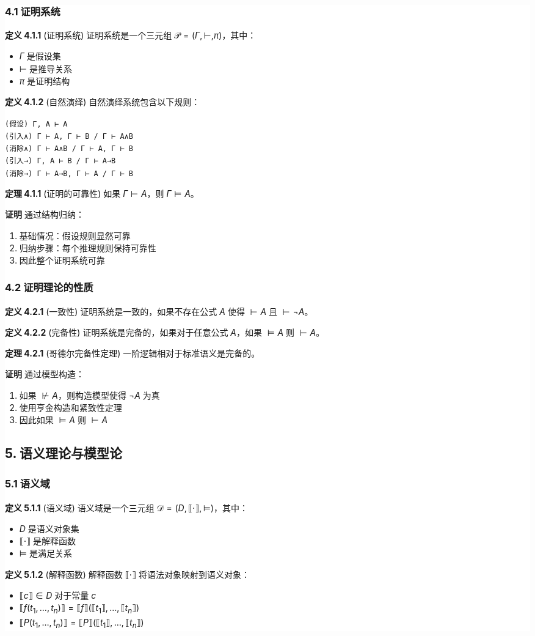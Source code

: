 ### 4.1 证明系统

**定义 4.1.1** (证明系统) 证明系统是一个三元组 $\mathcal{P} = (\Gamma, \vdash, \pi)$，其中：

- $\Gamma$ 是假设集
- $\vdash$ 是推导关系
- $\pi$ 是证明结构

**定义 4.1.2** (自然演绎) 自然演绎系统包含以下规则：

```text
(假设) Γ, A ⊢ A
(引入∧) Γ ⊢ A, Γ ⊢ B / Γ ⊢ A∧B
(消除∧) Γ ⊢ A∧B / Γ ⊢ A, Γ ⊢ B
(引入→) Γ, A ⊢ B / Γ ⊢ A→B
(消除→) Γ ⊢ A→B, Γ ⊢ A / Γ ⊢ B
```

**定理 4.1.1** (证明的可靠性) 如果 $\Gamma \vdash A$，则 $\Gamma \models A$。

**证明** 通过结构归纳：

1. 基础情况：假设规则显然可靠
2. 归纳步骤：每个推理规则保持可靠性
3. 因此整个证明系统可靠

### 4.2 证明理论的性质

**定义 4.2.1** (一致性) 证明系统是一致的，如果不存在公式 $A$ 使得 $\vdash A$ 且 $\vdash \neg A$。

**定义 4.2.2** (完备性) 证明系统是完备的，如果对于任意公式 $A$，如果 $\models A$ 则 $\vdash A$。

**定理 4.2.1** (哥德尔完备性定理) 一阶逻辑相对于标准语义是完备的。

**证明** 通过模型构造：

1. 如果 $\not\vdash A$，则构造模型使得 $\neg A$ 为真
2. 使用亨金构造和紧致性定理
3. 因此如果 $\models A$ 则 $\vdash A$

## 5. 语义理论与模型论

### 5.1 语义域

**定义 5.1.1** (语义域) 语义域是一个三元组 $\mathcal{D} = (D, \llbracket \cdot \rrbracket, \models)$，其中：

- $D$ 是语义对象集
- $\llbracket \cdot \rrbracket$ 是解释函数
- $\models$ 是满足关系

**定义 5.1.2** (解释函数) 解释函数 $\llbracket \cdot \rrbracket$ 将语法对象映射到语义对象：

- $\llbracket c \rrbracket \in D$ 对于常量 $c$
- $\llbracket f(t_1, \ldots, t_n) \rrbracket = \llbracket f \rrbracket(\llbracket t_1 \rrbracket, \ldots, \llbracket t_n \rrbracket)$
- $\llbracket P(t_1, \ldots, t_n) \rrbracket = \llbracket P \rrbracket(\llbracket t_1 \rrbracket, \ldots, \llbracket t_n \rrbracket)$
